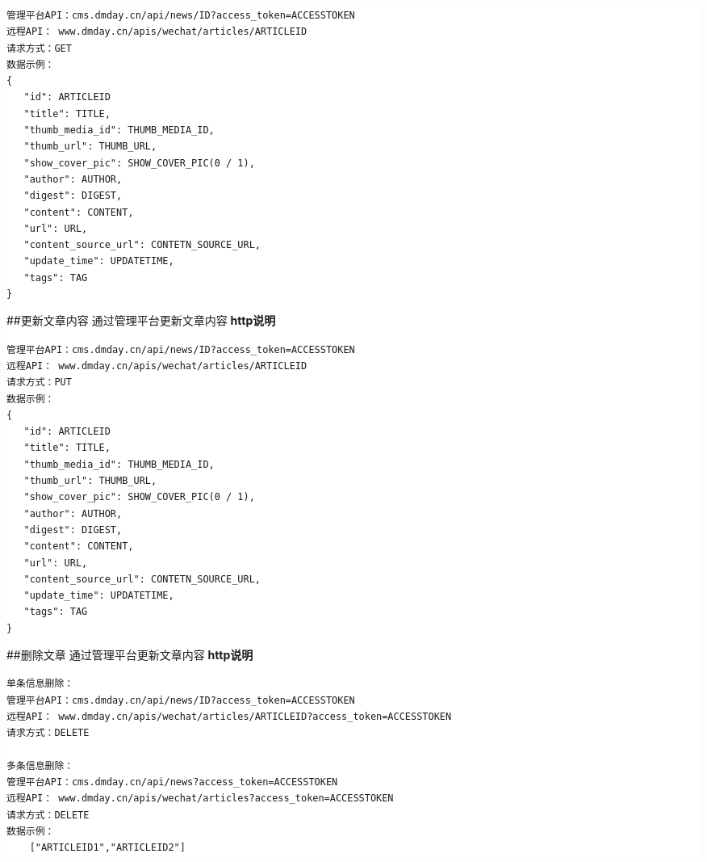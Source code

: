 	管理平台API：cms.dmday.cn/api/news/ID?access_token=ACCESSTOKEN
	远程API： www.dmday.cn/apis/wechat/articles/ARTICLEID
    请求方式：GET
    数据示例：
    {
       "id": ARTICLEID
       "title": TITLE,
       "thumb_media_id": THUMB_MEDIA_ID,
       "thumb_url": THUMB_URL,
       "show_cover_pic": SHOW_COVER_PIC(0 / 1),
       "author": AUTHOR,
       "digest": DIGEST,
       "content": CONTENT,
       "url": URL,
       "content_source_url": CONTETN_SOURCE_URL,
       "update_time": UPDATETIME,
       "tags": TAG
    }
##更新文章内容
通过管理平台更新文章内容
**http说明**

	管理平台API：cms.dmday.cn/api/news/ID?access_token=ACCESSTOKEN
	远程API： www.dmday.cn/apis/wechat/articles/ARTICLEID
    请求方式：PUT
    数据示例：
    {
       "id": ARTICLEID
       "title": TITLE,
       "thumb_media_id": THUMB_MEDIA_ID,
       "thumb_url": THUMB_URL,
       "show_cover_pic": SHOW_COVER_PIC(0 / 1),
       "author": AUTHOR,
       "digest": DIGEST,
       "content": CONTENT,
       "url": URL,
       "content_source_url": CONTETN_SOURCE_URL,
       "update_time": UPDATETIME,
       "tags": TAG
    }
##删除文章
通过管理平台更新文章内容
**http说明**

	单条信息删除：
	管理平台API：cms.dmday.cn/api/news/ID?access_token=ACCESSTOKEN
	远程API： www.dmday.cn/apis/wechat/articles/ARTICLEID?access_token=ACCESSTOKEN
    请求方式：DELETE
    
    多条信息删除：
    管理平台API：cms.dmday.cn/api/news?access_token=ACCESSTOKEN
	远程API： www.dmday.cn/apis/wechat/articles?access_token=ACCESSTOKEN
    请求方式：DELETE
    数据示例：
    	["ARTICLEID1","ARTICLEID2"]
        